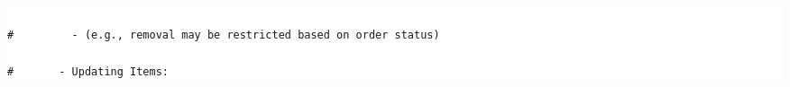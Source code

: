                                                                                                                                                                                                                                                                                                                                                                                                                                                                                                                                                                                                                                                                                                                                                                                                                                                                                                                                                                                                                                                                                                                                                                                                                                                                                                                                                                                                                                                                                                                                                                                                                                                                                                                                                                                                                                                                                                                                                                                                                                                                                                                                                                                                                                                                                                  #         - (e.g., removal may be restricted based on order status)
                                                                                                                                                                                                                                                                                                                                                                                                                                                                                                                                                                                                                                                                                                                                                                                                                                                                                                                                                                                                                                                                                                                                                                                                                                                                                                                                                                                                                                                                                                                                                                                                                                                                                                                                                                                                                                                                                                                                                                                                                                                                                                                                                                                                                                                                                                             #       - Updating Items: